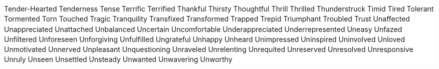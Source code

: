 Tender-Hearted
Tenderness
Tense
Terrific
Terrified
Thankful
Thirsty
Thoughtful
Thrill
Thrilled
Thunderstruck
Timid
Tired
Tolerant
Tormented
Torn
Touched
Tragic
Tranquility
Transfixed
Transformed
Trapped
Trepid
Triumphant
Troubled
Trust
Unaffected
Unappreciated
Unattached
Unbalanced
Uncertain
Uncomfortable
Underappreciated
Underrepresented
Uneasy
Unfazed
Unfiltered
Unforeseen
Unforgiving
Unfulfilled
Ungrateful
Unhappy
Unheard
Unimpressed
Uninspired
Uninvolved
Unloved
Unmotivated
Unnerved
Unpleasant
Unquestioning
Unraveled
Unrelenting
Unrequited
Unreserved
Unresolved
Unresponsive
Unruly
Unseen
Unsettled
Unsteady
Unwanted
Unwavering
Unworthy